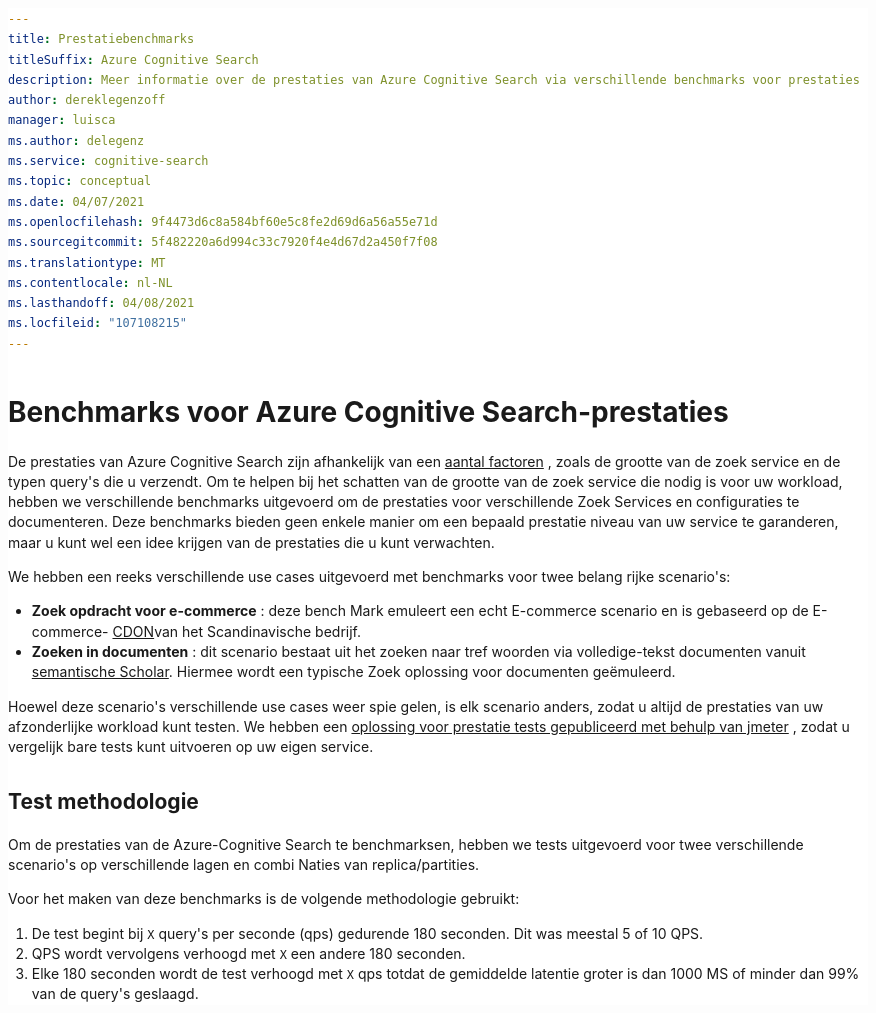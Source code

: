```yaml
---
title: Prestatiebenchmarks
titleSuffix: Azure Cognitive Search
description: Meer informatie over de prestaties van Azure Cognitive Search via verschillende benchmarks voor prestaties
author: dereklegenzoff
manager: luisca
ms.author: delegenz
ms.service: cognitive-search
ms.topic: conceptual
ms.date: 04/07/2021
ms.openlocfilehash: 9f4473d6c8a584bf60e5c8fe2d69d6a56a55e71d
ms.sourcegitcommit: 5f482220a6d994c33c7920f4e4d67d2a450f7f08
ms.translationtype: MT
ms.contentlocale: nl-NL
ms.lasthandoff: 04/08/2021
ms.locfileid: "107108215"
---
```

# <a name="azure-cognitive-search-performance-benchmarks"></a>Benchmarks voor Azure Cognitive Search-prestaties

De prestaties van Azure Cognitive Search zijn afhankelijk van een [aantal factoren](search-performance-tips.md) , zoals de grootte van de zoek service en de typen query's die u verzendt. Om te helpen bij het schatten van de grootte van de zoek service die nodig is voor uw workload, hebben we verschillende benchmarks uitgevoerd om de prestaties voor verschillende Zoek Services en configuraties te documenteren. Deze benchmarks bieden geen enkele manier om een bepaald prestatie niveau van uw service te garanderen, maar u kunt wel een idee krijgen van de prestaties die u kunt verwachten.

We hebben een reeks verschillende use cases uitgevoerd met benchmarks voor twee belang rijke scenario's:

* **Zoek opdracht voor e-commerce** : deze bench Mark emuleert een echt E-commerce scenario en is gebaseerd op de E-commerce- [CDON](https://cdon.com)van het Scandinavische bedrijf.
* **Zoeken in documenten** : dit scenario bestaat uit het zoeken naar tref woorden via volledige-tekst documenten vanuit [semantische Scholar](http://s2-public-api-prod.us-west-2.elasticbeanstalk.com/corpus/download/). Hiermee wordt een typische Zoek oplossing voor documenten geëmuleerd.

Hoewel deze scenario's verschillende use cases weer spie gelen, is elk scenario anders, zodat u altijd de prestaties van uw afzonderlijke workload kunt testen. We hebben een [oplossing voor prestatie tests gepubliceerd met behulp van jmeter](https://github.com/Azure-Samples/azure-search-performance-testing) , zodat u vergelijk bare tests kunt uitvoeren op uw eigen service.

## <a name="testing-methodology"></a>Test methodologie

Om de prestaties van de Azure-Cognitive Search te benchmarksen, hebben we tests uitgevoerd voor twee verschillende scenario's op verschillende lagen en combi Naties van replica/partities.

Voor het maken van deze benchmarks is de volgende methodologie gebruikt:

1. De test begint bij `X` query's per seconde (qps) gedurende 180 seconden. Dit was meestal 5 of 10 QPS.
2. QPS wordt vervolgens verhoogd met `X` een andere 180 seconden.
3. Elke 180 seconden wordt de test verhoogd met `X` qps totdat de gemiddelde latentie groter is dan 1000 MS of minder dan 99% van de query's geslaagd.
